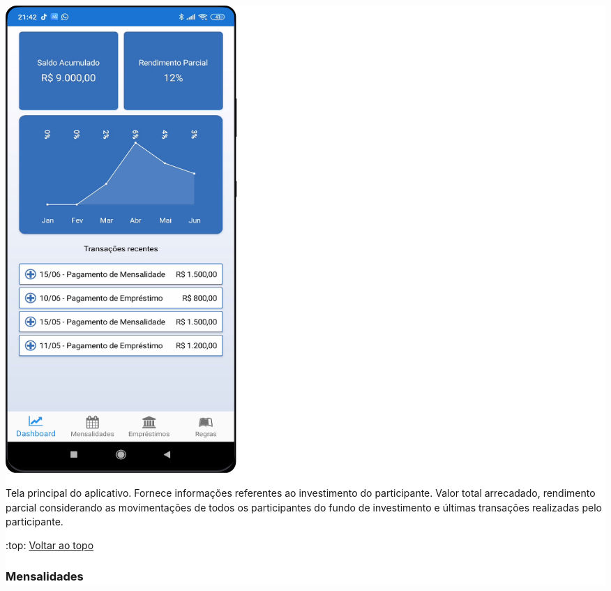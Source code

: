 ![Login](Imagens/mockup_dashboard.png)

Tela principal do aplicativo. Fornece informações referentes ao investimento do participante. Valor total arrecadado, rendimento parcial considerando as movimentações de todos os participantes do fundo de investimento e últimas transações realizadas pelo participante.

<p>:top: <a href="#top">Voltar ao topo</a></p>

### Mensalidades